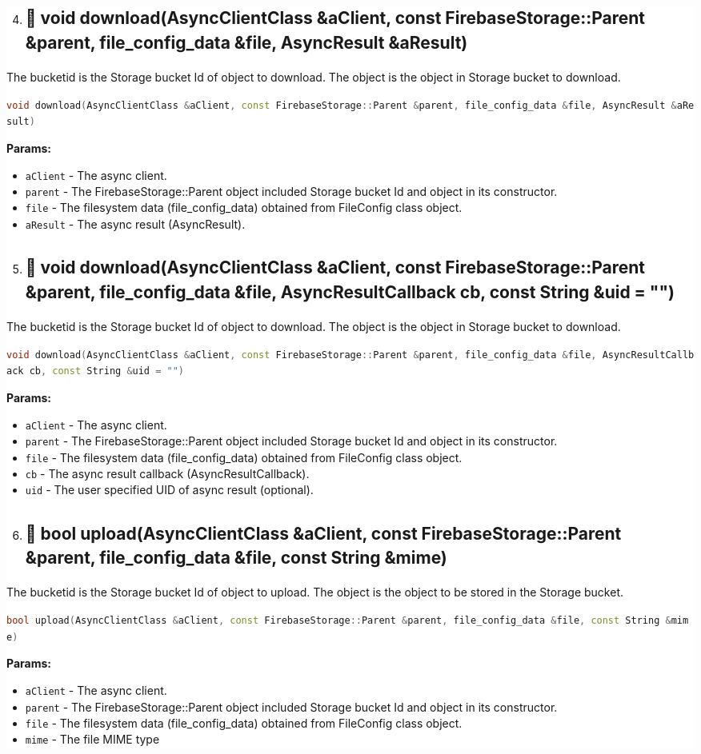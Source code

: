 4. ## 🔹  void download(AsyncClientClass &aClient, const FirebaseStorage::Parent &parent, file_config_data &file, AsyncResult &aResult)


The bucketid is the Storage bucket Id of object to download.
The object is the object in Storage bucket to download.


```cpp
void download(AsyncClientClass &aClient, const FirebaseStorage::Parent &parent, file_config_data &file, AsyncResult &aResult)
```

**Params:**

- `aClient` - The async client.
- `parent` - The FirebaseStorage::Parent object included Storage bucket Id and object in its constructor.
- `file` - The filesystem data (file_config_data) obtained from FileConfig class object.
- `aResult` - The async result (AsyncResult).


5. ## 🔹  void download(AsyncClientClass &aClient, const FirebaseStorage::Parent &parent, file_config_data &file, AsyncResultCallback cb, const String &uid = "")


The bucketid is the Storage bucket Id of object to download.
The object is the object in Storage bucket to download.


```cpp
void download(AsyncClientClass &aClient, const FirebaseStorage::Parent &parent, file_config_data &file, AsyncResultCallback cb, const String &uid = "")
```

**Params:**

- `aClient` - The async client.
- `parent` - The FirebaseStorage::Parent object included Storage bucket Id and object in its constructor.
- `file` - The filesystem data (file_config_data) obtained from FileConfig class object.
- `cb` - The async result callback (AsyncResultCallback).
- `uid` - The user specified UID of async result (optional).


6. ## 🔹  bool upload(AsyncClientClass &aClient, const FirebaseStorage::Parent &parent, file_config_data &file, const String &mime)


The bucketid is the Storage bucket Id of object to upload.
The object is the object to be stored in the Storage bucket.



```cpp
bool upload(AsyncClientClass &aClient, const FirebaseStorage::Parent &parent, file_config_data &file, const String &mime)
```

**Params:**

- `aClient` - The async client.
- `parent` - The FirebaseStorage::Parent object included Storage bucket Id and object in its constructor.
- `file` - The filesystem data (file_config_data) obtained from FileConfig class object.
- `mime` - The file MIME type
